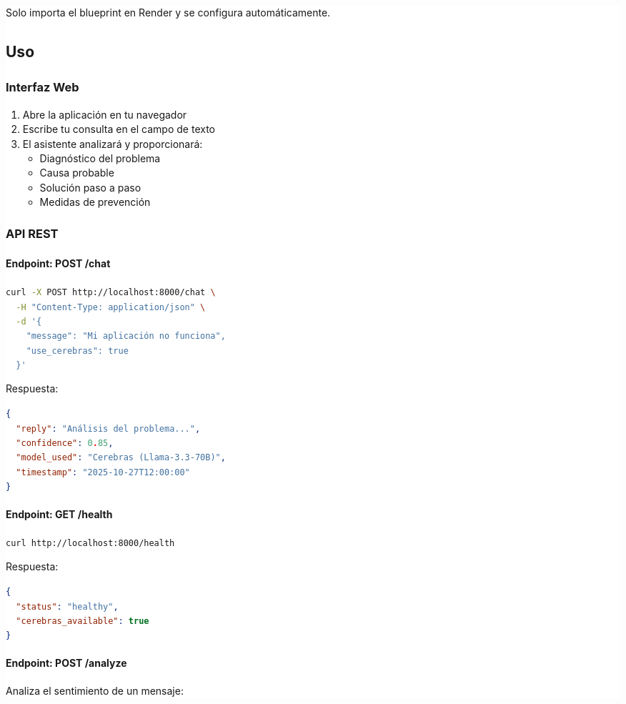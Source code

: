 Solo importa el blueprint en Render y se configura automáticamente.

## Uso

### Interfaz Web

1. Abre la aplicación en tu navegador
2. Escribe tu consulta en el campo de texto
3. El asistente analizará y proporcionará:
   - Diagnóstico del problema
   - Causa probable
   - Solución paso a paso
   - Medidas de prevención

### API REST

#### Endpoint: POST /chat

```bash
curl -X POST http://localhost:8000/chat \
  -H "Content-Type: application/json" \
  -d '{
    "message": "Mi aplicación no funciona",
    "use_cerebras": true
  }'
```

Respuesta:
```json
{
  "reply": "Análisis del problema...",
  "confidence": 0.85,
  "model_used": "Cerebras (Llama-3.3-70B)",
  "timestamp": "2025-10-27T12:00:00"
}
```

#### Endpoint: GET /health

```bash
curl http://localhost:8000/health
```

Respuesta:
```json
{
  "status": "healthy",
  "cerebras_available": true
}
```

#### Endpoint: POST /analyze

Analiza el sentimiento de un mensaje:
